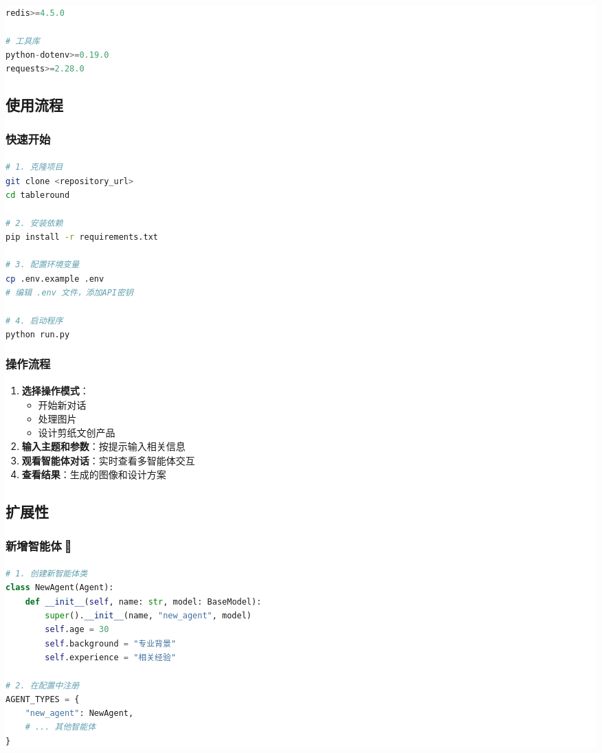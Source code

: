 ```python
redis>=4.5.0

# 工具库
python-dotenv>=0.19.0
requests>=2.28.0
```

## 使用流程

### 快速开始
```bash
# 1. 克隆项目
git clone <repository_url>
cd tableround

# 2. 安装依赖
pip install -r requirements.txt

# 3. 配置环境变量
cp .env.example .env
# 编辑 .env 文件，添加API密钥

# 4. 启动程序
python run.py
```

### 操作流程
1. **选择操作模式**：
   - 开始新对话
   - 处理图片
   - 设计剪纸文创产品
2. **输入主题和参数**：按提示输入相关信息
3. **观看智能体对话**：实时查看多智能体交互
4. **查看结果**：生成的图像和设计方案

## 扩展性

### 新增智能体 🤖
```python
# 1. 创建新智能体类
class NewAgent(Agent):
    def __init__(self, name: str, model: BaseModel):
        super().__init__(name, "new_agent", model)
        self.age = 30
        self.background = "专业背景"
        self.experience = "相关经验"

# 2. 在配置中注册
AGENT_TYPES = {
    "new_agent": NewAgent,
    # ... 其他智能体
}
```
